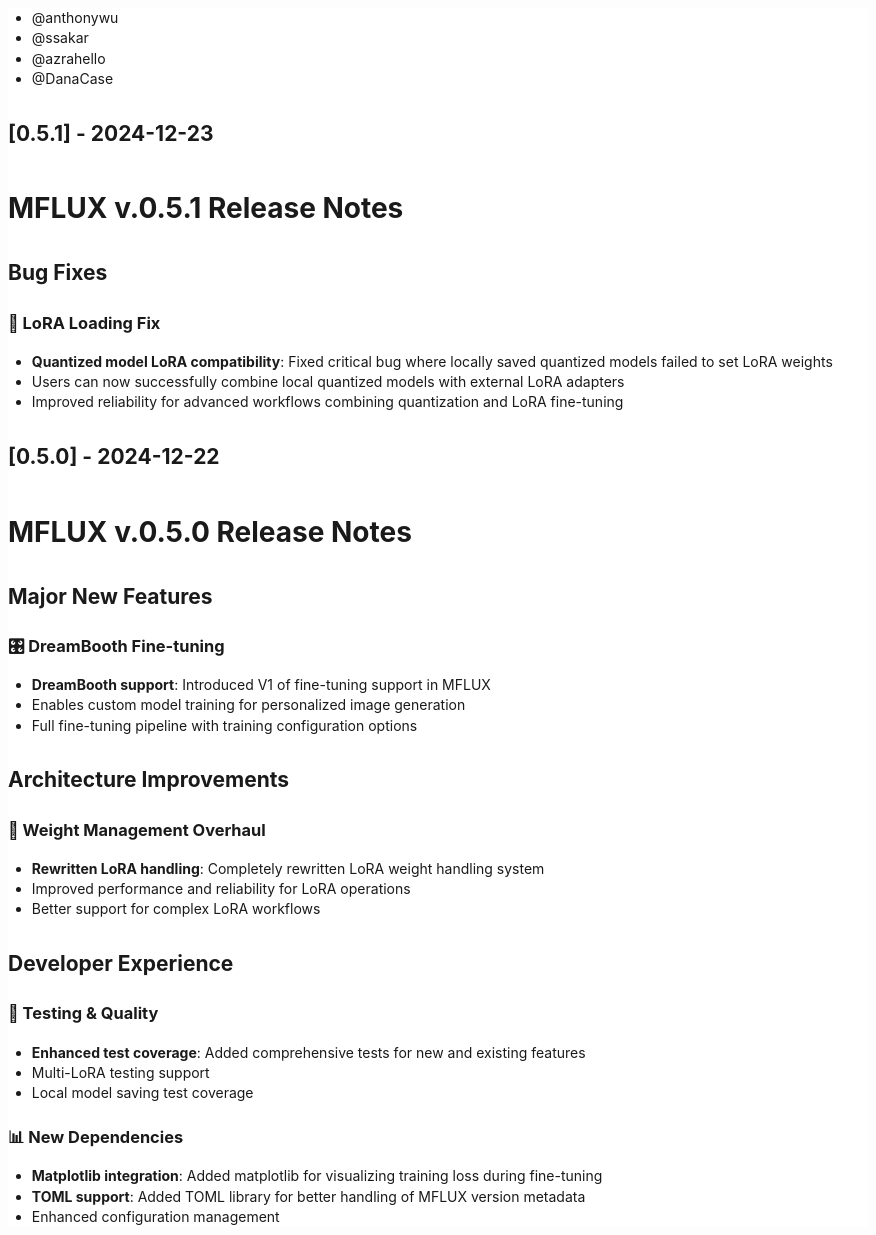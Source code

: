 - @anthonywu
- @ssakar
- @azrahello
- @DanaCase

## [0.5.1] - 2024-12-23

# MFLUX v.0.5.1 Release Notes

## Bug Fixes

### 🔧 LoRA Loading Fix
- **Quantized model LoRA compatibility**: Fixed critical bug where locally saved quantized models failed to set LoRA weights
- Users can now successfully combine local quantized models with external LoRA adapters
- Improved reliability for advanced workflows combining quantization and LoRA fine-tuning

## [0.5.0] - 2024-12-22

# MFLUX v.0.5.0 Release Notes

## Major New Features

### 🎛️ DreamBooth Fine-tuning
- **DreamBooth support**: Introduced V1 of fine-tuning support in MFLUX
- Enables custom model training for personalized image generation
- Full fine-tuning pipeline with training configuration options

## Architecture Improvements

### 🔧 Weight Management Overhaul
- **Rewritten LoRA handling**: Completely rewritten LoRA weight handling system
- Improved performance and reliability for LoRA operations
- Better support for complex LoRA workflows

## Developer Experience

### 🧪 Testing & Quality
- **Enhanced test coverage**: Added comprehensive tests for new and existing features
- Multi-LoRA testing support
- Local model saving test coverage

### 📊 New Dependencies
- **Matplotlib integration**: Added matplotlib for visualizing training loss during fine-tuning
- **TOML support**: Added TOML library for better handling of MFLUX version metadata
- Enhanced configuration management
